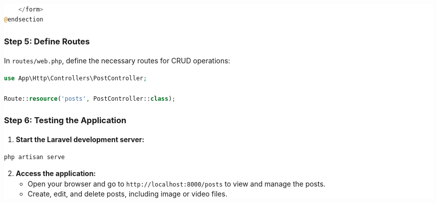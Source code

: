 ```php
    </form>
@endsection
```

### Step 5: Define Routes

In `routes/web.php`, define the necessary routes for CRUD operations:

```php
use App\Http\Controllers\PostController;

Route::resource('posts', PostController::class);
```

### Step 6: Testing the Application

1. **Start the Laravel development server:**

```bash
php artisan serve
```

2. **Access the application:**
   - Open your browser and go to `http://localhost:8000/posts` to view and manage the posts.
   - Create, edit, and delete posts, including image or video files.

